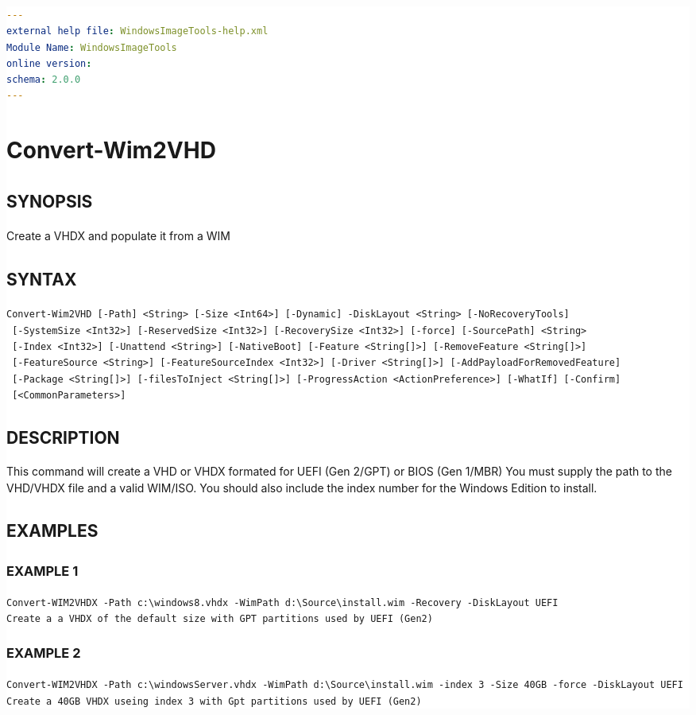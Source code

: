 ```yaml
---
external help file: WindowsImageTools-help.xml
Module Name: WindowsImageTools
online version:
schema: 2.0.0
---
```


# Convert-Wim2VHD

## SYNOPSIS
Create a VHDX and populate it from a WIM

## SYNTAX

```
Convert-Wim2VHD [-Path] <String> [-Size <Int64>] [-Dynamic] -DiskLayout <String> [-NoRecoveryTools]
 [-SystemSize <Int32>] [-ReservedSize <Int32>] [-RecoverySize <Int32>] [-force] [-SourcePath] <String>
 [-Index <Int32>] [-Unattend <String>] [-NativeBoot] [-Feature <String[]>] [-RemoveFeature <String[]>]
 [-FeatureSource <String>] [-FeatureSourceIndex <Int32>] [-Driver <String[]>] [-AddPayloadForRemovedFeature]
 [-Package <String[]>] [-filesToInject <String[]>] [-ProgressAction <ActionPreference>] [-WhatIf] [-Confirm]
 [<CommonParameters>]
```

## DESCRIPTION
This command will create a VHD or VHDX formated for UEFI (Gen 2/GPT) or BIOS (Gen 1/MBR)
You must supply the path to the VHD/VHDX file and a valid WIM/ISO.
You should also
include the index number for the Windows Edition to install.

## EXAMPLES

### EXAMPLE 1
```
Convert-WIM2VHDX -Path c:\windows8.vhdx -WimPath d:\Source\install.wim -Recovery -DiskLayout UEFI
Create a a VHDX of the default size with GPT partitions used by UEFI (Gen2)
```

### EXAMPLE 2
```
Convert-WIM2VHDX -Path c:\windowsServer.vhdx -WimPath d:\Source\install.wim -index 3 -Size 40GB -force -DiskLayout UEFI
Create a 40GB VHDX useing index 3 with Gpt partitions used by UEFI (Gen2)
```
